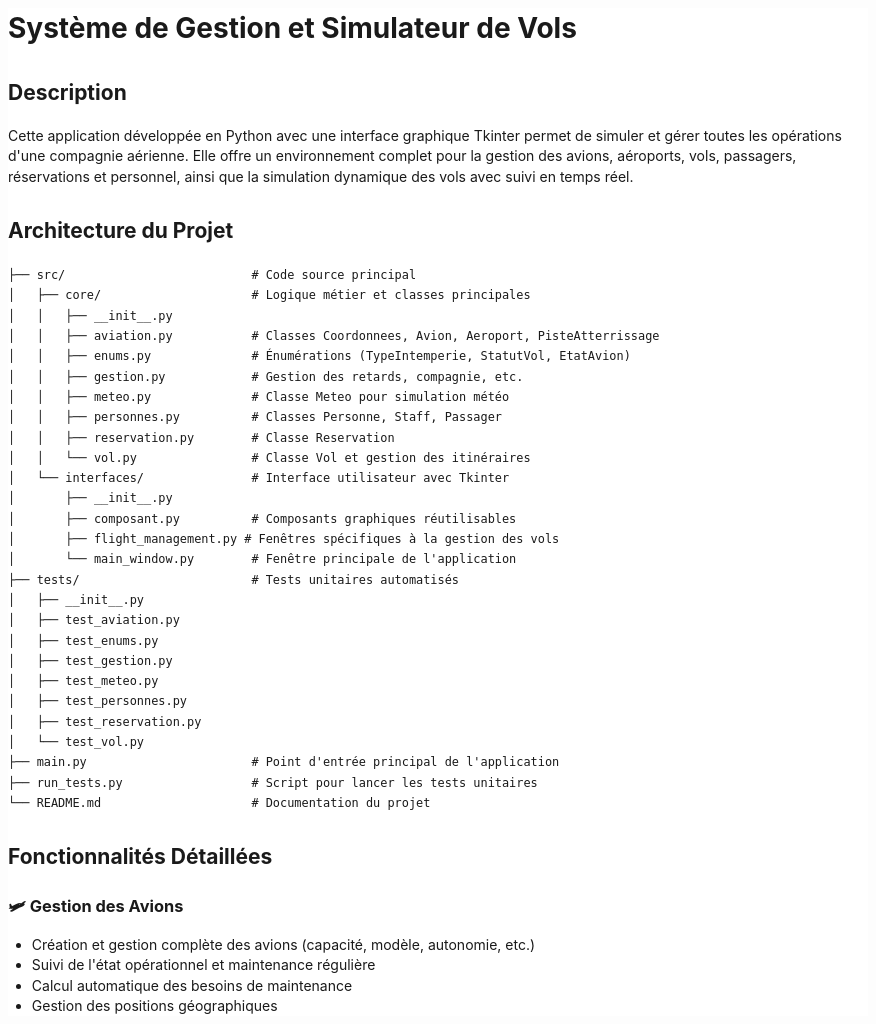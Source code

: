 # Système de Gestion et Simulateur de Vols

## Description

Cette application développée en Python avec une interface graphique Tkinter permet de simuler et gérer toutes les opérations d'une compagnie aérienne. Elle offre un environnement complet pour la gestion des avions, aéroports, vols, passagers, réservations et personnel, ainsi que la simulation dynamique des vols avec suivi en temps réel.

## Architecture du Projet

```
├── src/                          # Code source principal
│   ├── core/                     # Logique métier et classes principales
│   │   ├── __init__.py
│   │   ├── aviation.py           # Classes Coordonnees, Avion, Aeroport, PisteAtterrissage
│   │   ├── enums.py              # Énumérations (TypeIntemperie, StatutVol, EtatAvion)
│   │   ├── gestion.py            # Gestion des retards, compagnie, etc.
│   │   ├── meteo.py              # Classe Meteo pour simulation météo
│   │   ├── personnes.py          # Classes Personne, Staff, Passager
│   │   ├── reservation.py        # Classe Reservation
│   │   └── vol.py                # Classe Vol et gestion des itinéraires
│   └── interfaces/               # Interface utilisateur avec Tkinter
│       ├── __init__.py
│       ├── composant.py          # Composants graphiques réutilisables
│       ├── flight_management.py # Fenêtres spécifiques à la gestion des vols
│       └── main_window.py        # Fenêtre principale de l'application
├── tests/                        # Tests unitaires automatisés
│   ├── __init__.py
│   ├── test_aviation.py
│   ├── test_enums.py
│   ├── test_gestion.py
│   ├── test_meteo.py
│   ├── test_personnes.py
│   ├── test_reservation.py
│   └── test_vol.py
├── main.py                       # Point d'entrée principal de l'application
├── run_tests.py                  # Script pour lancer les tests unitaires
└── README.md                     # Documentation du projet
```

## Fonctionnalités Détaillées

### 🛩️ Gestion des Avions
- Création et gestion complète des avions (capacité, modèle, autonomie, etc.)
- Suivi de l'état opérationnel et maintenance régulière
- Calcul automatique des besoins de maintenance
- Gestion des positions géographiques
